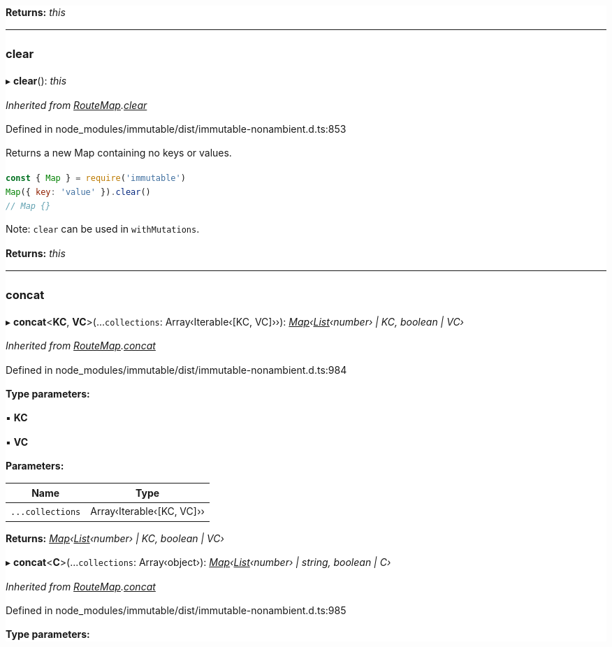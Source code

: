 **Returns:** *this*

___

###  clear

▸ **clear**(): *this*

*Inherited from [RouteMap](_types_.routemap.md).[clear](_types_.routemap.md#clear)*

Defined in node_modules/immutable/dist/immutable-nonambient.d.ts:853

Returns a new Map containing no keys or values.


```js
const { Map } = require('immutable')
Map({ key: 'value' }).clear()
// Map {}
```

Note: `clear` can be used in `withMutations`.

**Returns:** *this*

___

###  concat

▸ **concat**<**KC**, **VC**>(...`collections`: Array‹Iterable‹[KC, VC]››): *[Map](_types_.routemap.md#map)‹[List](_routes_experiment_dashboard_cagesessiontable_.cagesessiondata.md#list)‹number› | KC, boolean | VC›*

*Inherited from [RouteMap](_types_.routemap.md).[concat](_types_.routemap.md#concat)*

Defined in node_modules/immutable/dist/immutable-nonambient.d.ts:984

**Type parameters:**

▪ **KC**

▪ **VC**

**Parameters:**

Name | Type |
------ | ------ |
`...collections` | Array‹Iterable‹[KC, VC]›› |

**Returns:** *[Map](_types_.routemap.md#map)‹[List](_routes_experiment_dashboard_cagesessiontable_.cagesessiondata.md#list)‹number› | KC, boolean | VC›*

▸ **concat**<**C**>(...`collections`: Array‹object›): *[Map](_types_.routemap.md#map)‹[List](_routes_experiment_dashboard_cagesessiontable_.cagesessiondata.md#list)‹number› | string, boolean | C›*

*Inherited from [RouteMap](_types_.routemap.md).[concat](_types_.routemap.md#concat)*

Defined in node_modules/immutable/dist/immutable-nonambient.d.ts:985

**Type parameters:**
